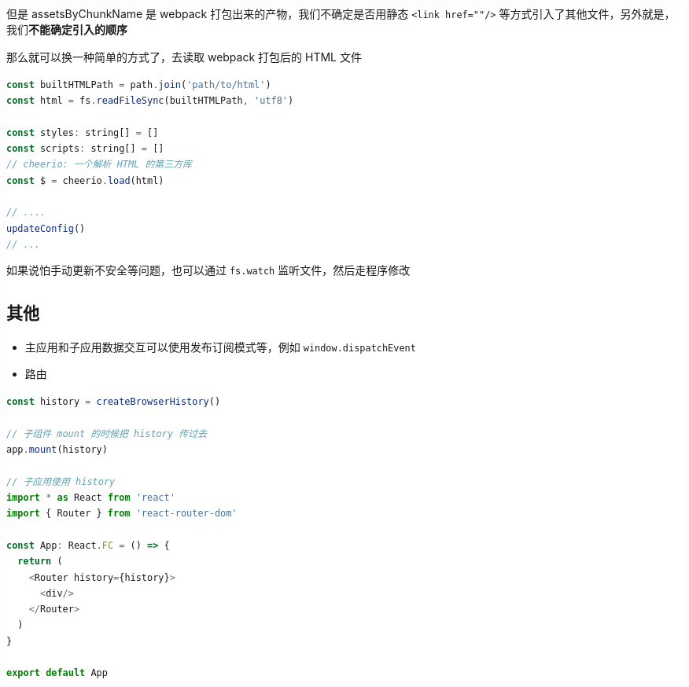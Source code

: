 但是 assetsByChunkName 是 webpack 打包出来的产物，我们不确定是否用静态 `<link href=""/>` 等方式引入了其他文件，另外就是，我们**不能确定引入的顺序**

那么就可以换一种简单的方式了，去读取 webpack 打包后的 HTML 文件

```javascript
const builtHTMLPath = path.join('path/to/html')
const html = fs.readFileSync(builtHTMLPath, 'utf8')

const styles: string[] = []
const scripts: string[] = []
// cheerio: 一个解析 HTML 的第三方库
const $ = cheerio.load(html)

// ....
updateConfig()
// ...
```

如果说怕手动更新不安全等问题，也可以通过 `fs.watch` 监听文件，然后走程序修改

## 其他
* 主应用和子应用数据交互可以使用发布订阅模式等，例如 `window.dispatchEvent`

* 路由

```javascript
const history = createBrowserHistory()

// 子组件 mount 的时候把 history 传过去
app.mount(history)

// 子应用使用 history
import * as React from 'react'
import { Router } from 'react-router-dom'

const App: React.FC = () => {
  return (
    <Router history={history}>
      <div/>
    </Router>
  )
}

export default App
```